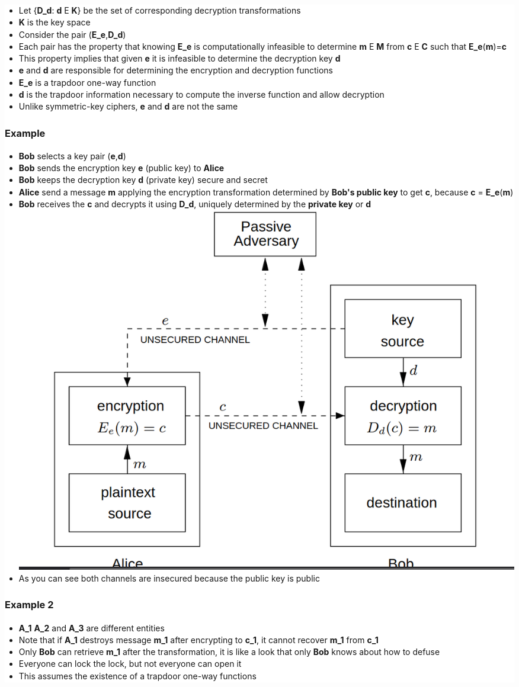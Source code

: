 - Let {**D_d**: **d** E **K**} be the set of corresponding decryption transformations
- **K** is the key space
- Consider the pair (**E_e**,**D_d**)
- Each pair has the property that knowing **E_e** is computationally infeasible to determine **m** E **M** from **c** E **C** such that **E_e**(**m**)=**c**
- This property implies that given **e** it is infeasible to determine the decryption key **d**
- **e** and **d** are responsible for determining the encryption and decryption functions
- **E_e** is a trapdoor one-way function
- **d** is the trapdoor information necessary to compute the inverse function and allow decryption
- Unlike symmetric-key ciphers, **e** and **d** are not the same
### Example
- **Bob** selects a key pair (**e**,**d**)
- **Bob** sends the encryption key **e** (public key) to **Alice**
- **Bob** keeps the decryption key **d** (private key) secure and secret
- **Alice** send a message **m** applying the encryption transformation determined by **Bob's public key** to get **c**, because **c** = **E_e**(**m**)
- **Bob** receives the **c** and decrypts it using **D_d**, uniquely determined by the **private key** or **d** 
![Example public key](../assets/example-publickey.png)
- As you can see both channels are insecured because the public key is public
### Example 2
- **A_1** **A_2** and **A_3** are different entities
- Note that if **A_1** destroys message **m_1** after encrypting to **c_1**, it cannot recover **m_1** from **c_1**
- Only **Bob** can retrieve **m_1** after the transformation, it is like a look that only **Bob** knows about how to defuse
- Everyone can lock the lock, but not everyone can open it
- This assumes the existence of a trapdoor one-way functions